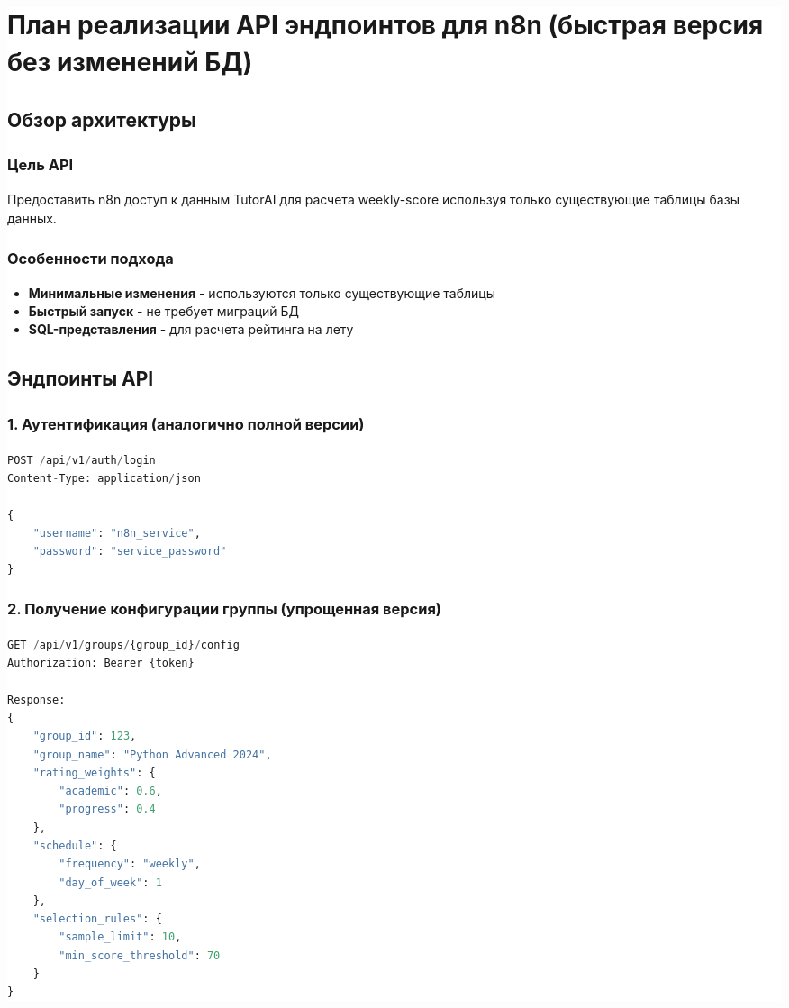 # План реализации API эндпоинтов для n8n (быстрая версия без изменений БД)

## Обзор архитектуры

### Цель API

Предоставить n8n доступ к данным TutorAI для расчета weekly-score используя только существующие таблицы базы данных.

### Особенности подхода

- **Минимальные изменения** - используются только существующие таблицы
- **Быстрый запуск** - не требует миграций БД
- **SQL-представления** - для расчета рейтинга на лету

## Эндпоинты API

### 1. Аутентификация (аналогично полной версии)

```python
POST /api/v1/auth/login
Content-Type: application/json

{
    "username": "n8n_service",
    "password": "service_password"
}
```

### 2. Получение конфигурации группы (упрощенная версия)

```python
GET /api/v1/groups/{group_id}/config
Authorization: Bearer {token}

Response:
{
    "group_id": 123,
    "group_name": "Python Advanced 2024",
    "rating_weights": {
        "academic": 0.6,
        "progress": 0.4
    },
    "schedule": {
        "frequency": "weekly",
        "day_of_week": 1
    },
    "selection_rules": {
        "sample_limit": 10,
        "min_score_threshold": 70
    }
}
```
